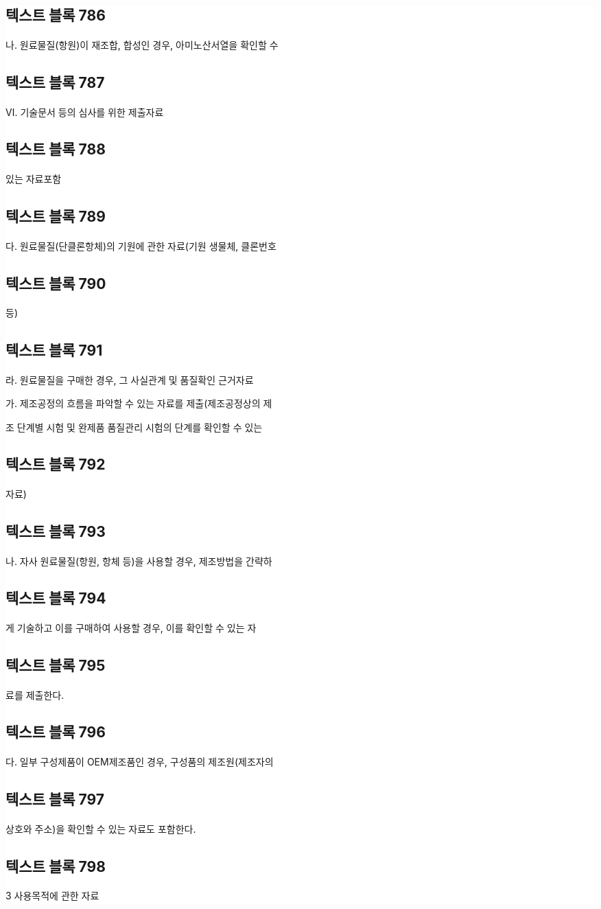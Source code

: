## 텍스트 블록 786
나. 원료물질(항원)이 재조합, 합성인 경우, 아미노산서열을 확인할 수

## 텍스트 블록 787
Ⅵ. 기술문서 등의 심사를 위한 제출자료

## 텍스트 블록 788
있는 자료포함

## 텍스트 블록 789
다. 원료물질(단클론항체)의 기원에 관한 자료(기원 생물체, 클론번호

## 텍스트 블록 790
등)

## 텍스트 블록 791
라. 원료물질을 구매한 경우, 그 사실관계 및 품질확인 근거자료

가. 제조공정의 흐름을 파악할 수 있는 자료를 제출(제조공정상의 제

조 단계별 시험 및 완제품 품질관리 시험의 단계를 확인할 수 있는

## 텍스트 블록 792
자료)

## 텍스트 블록 793
나. 자사 원료물질(항원, 항체 등)을 사용할 경우, 제조방법을 간략하

## 텍스트 블록 794
게 기술하고 이를 구매하여 사용할 경우, 이를 확인할 수 있는 자

## 텍스트 블록 795
료를 제출한다.

## 텍스트 블록 796
다. 일부 구성제품이 OEM제조품인 경우, 구성품의 제조원(제조자의

## 텍스트 블록 797
상호와 주소)을 확인할 수 있는 자료도 포함한다.

## 텍스트 블록 798
3 사용목적에 관한 자료
